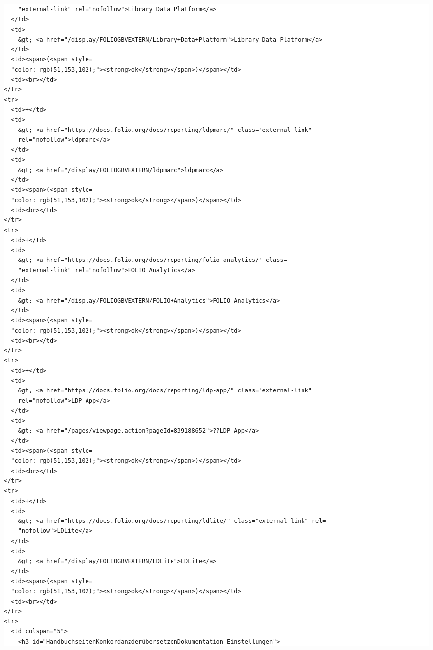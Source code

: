         "external-link" rel="nofollow">Library Data Platform</a>
      </td>
      <td>
        &gt; <a href="/display/FOLIOGBVEXTERN/Library+Data+Platform">Library Data Platform</a>
      </td>
      <td><span>(<span style=
      "color: rgb(51,153,102);"><strong>ok</strong></span>)</span></td>
      <td><br></td>
    </tr>
    <tr>
      <td>+</td>
      <td>
        &gt; <a href="https://docs.folio.org/docs/reporting/ldpmarc/" class="external-link"
        rel="nofollow">ldpmarc</a>
      </td>
      <td>
        &gt; <a href="/display/FOLIOGBVEXTERN/ldpmarc">ldpmarc</a>
      </td>
      <td><span>(<span style=
      "color: rgb(51,153,102);"><strong>ok</strong></span>)</span></td>
      <td><br></td>
    </tr>
    <tr>
      <td>+</td>
      <td>
        &gt; <a href="https://docs.folio.org/docs/reporting/folio-analytics/" class=
        "external-link" rel="nofollow">FOLIO Analytics</a>
      </td>
      <td>
        &gt; <a href="/display/FOLIOGBVEXTERN/FOLIO+Analytics">FOLIO Analytics</a>
      </td>
      <td><span>(<span style=
      "color: rgb(51,153,102);"><strong>ok</strong></span>)</span></td>
      <td><br></td>
    </tr>
    <tr>
      <td>+</td>
      <td>
        &gt; <a href="https://docs.folio.org/docs/reporting/ldp-app/" class="external-link"
        rel="nofollow">LDP App</a>
      </td>
      <td>
        &gt; <a href="/pages/viewpage.action?pageId=839188652">??LDP App</a>
      </td>
      <td><span>(<span style=
      "color: rgb(51,153,102);"><strong>ok</strong></span>)</span></td>
      <td><br></td>
    </tr>
    <tr>
      <td>+</td>
      <td>
        &gt; <a href="https://docs.folio.org/docs/reporting/ldlite/" class="external-link" rel=
        "nofollow">LDLite</a>
      </td>
      <td>
        &gt; <a href="/display/FOLIOGBVEXTERN/LDLite">LDLite</a>
      </td>
      <td><span>(<span style=
      "color: rgb(51,153,102);"><strong>ok</strong></span>)</span></td>
      <td><br></td>
    </tr>
    <tr>
      <td colspan="5">
        <h3 id="HandbuchseitenKonkordanzderübersetzenDokumentation-Einstellungen">